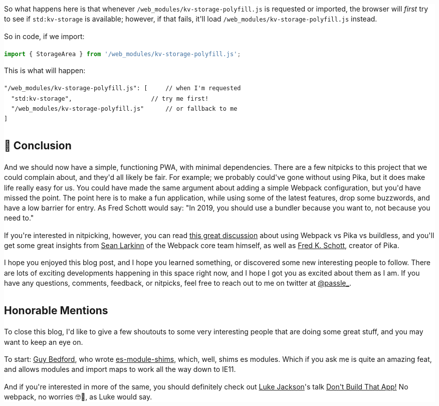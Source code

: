 So what happens here is that whenever `/web_modules/kv-storage-polyfill.js` is requested or imported, the browser will _first_ try to see if `std:kv-storage` is available; however, if that fails, it'll load `/web_modules/kv-storage-polyfill.js` instead.

So in code, if we import:

```js
import { StorageArea } from '/web_modules/kv-storage-polyfill.js';
```

This is what will happen:

```
"/web_modules/kv-storage-polyfill.js": [     // when I'm requested
  "std:kv-storage", 		             // try me first!
  "/web_modules/kv-storage-polyfill.js"      // or fallback to me
]
```

## 🎉 Conclusion

And we should now have a simple, functioning PWA, with minimal dependencies. There are a few nitpicks to this project that we could complain about, and they'd all likely be fair. For example; we probably could've gone without using Pika, but it does make life really easy for us. You could have made the same argument about adding a simple Webpack configuration, but you'd have missed the point. The point here is to make a fun application, while using some of the latest features, drop some buzzwords, and have a low barrier for entry. As Fred Schott would say: "In 2019, you should use a bundler because you want to, not because you need to."

If you're interested in nitpicking, however, you can read [this great discussion](https://github.com/lukejacksonn/perflink/issues/15) about using Webpack vs Pika vs buildless, and you'll get some great insights from [Sean Larkinn](https://twitter.com/TheLarkInn) of the Webpack core team himself, as well as [Fred K. Schott](https://twitter.com/FredKSchott), creator of Pika.

I hope you enjoyed this blog post, and I hope you learned something, or discovered some new interesting people to follow. There are lots of exciting developments happening in this space right now, and I hope I got you as excited about them as I am. If you have any questions, comments, feedback, or nitpicks, feel free to reach out to me on twitter at [@passle_](https://twitter.com/passle_).

## Honorable Mentions

To close this blog, I'd like to give a few shoutouts to some very interesting people that are doing some great stuff, and you may want to keep an eye on.

To start: [Guy Bedford](https://twitter.com/guybedford), who wrote [es-module-shims](https://github.com/guybedford/es-module-shims
), which, well, shims es modules. Which if you ask me is quite an amazing feat, and allows modules and import maps to work all the way down to IE11.

And if you're interested in more of the same, you should definitely check out [Luke Jackson](https://twitter.com/lukejacksonn)'s talk [Don't Build That App!](https://www.youtube.com/watch?v=mVjZQrsXBQE) No webpack, no worries 🤓🤙, as Luke would say.
